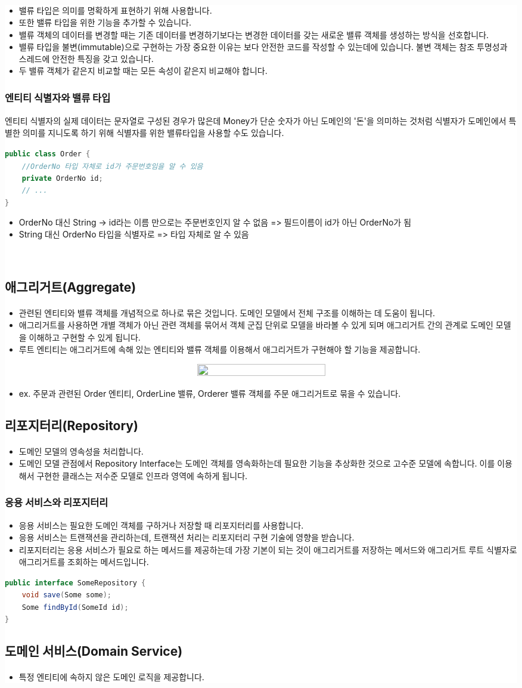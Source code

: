 * 밸류 타입은 의미를 명확하게 표현하기 위해 사용합니다.
* 또한 밸류 타입을 위한 기능을 추가할 수 있습니다.
* 밸류 객체의 데이터를 변경할 때는 기존 데이터를 변경하기보다는 변경한 데이터를 갖는 새로운 밸류 객체를 생성하는 방식을 선호합니다.
* 밸류 타입을 불변(immutable)으로 구현하는 가장 중요한 이유는 보다 안전한 코드를 작성할 수 있는데에 있습니다. 불변 객체는 참조 투명성과 스레드에 안전한 특징을 갖고 있습니다.
* 두 밸류 객체가 같은지 비교할 때는 모든 속성이 같은지 비교해야 합니다.

### 엔티티 식별자와 밸류 타입
엔티티 식별자의 실제 데이터는 문자열로 구성된 경우가 많은데 Money가 단순 숫자가 아닌 도메인의 '돈'을 의미하는 것처럼 식별자가 도메인에서 특별한 의미를 지니도록 하기 위해 식별자를 위한 밸류타입을 사용할 수도 있습니다.
```java
public class Order {
    //OrderNo 타입 자체로 id가 주문번호임을 알 수 있음
    private OrderNo id;
    // ...
}
```
* OrderNo 대신 String -> id라는 이름 만으로는 주문번호인지 알 수 없음 => 필드이름이 id가 아닌 OrderNo가 됨
* String 대신 OrderNo 타입을 식별자로 => 타입 자체로 알 수 있음

<br>

## 애그리거트(Aggregate)
* 관련된 엔티티와 밸류 객체를 개념적으로 하나로 묶은 것입니다. 도메인 모델에서 전체 구조를 이해하는 데 도움이 됩니다.
* 애그리거트를 사용하면 개별 객체가 아닌 관련 객체를 묶어서 객체 군집 단위로 모델을 바라볼 수 있게 되며 애그리거트 간의 관계로 도메인 모델을 이해하고 구현할 수 있게 됩니다.
* 루트 엔티티는 애그리거트에 속해 있는 엔티티와 밸류 객체를 이용해서 애그리거트가 구현해야 할 기능을 제공합니다.
<div style="text-align: center;"><img src="https://user-images.githubusercontent.com/58318786/170872103-1f928f31-773b-49be-afb7-3ac1d05ec451.jpeg" width=50% height=50%/></div>

* ex. 주문과 관련된 Order 엔티티, OrderLine 밸류, Orderer 밸류 객체를 주문 애그리거트로 묶을 수 있습니다.

## 리포지터리(Repository)
* 도메인 모델의 영속성을 처리합니다.
* 도메인 모델 관점에서 Repository Interface는 도메인 객체를 영속화하는데 필요한 기능을 추상화한 것으로 고수준 모델에 속합니다. 이를 이용해서 구현한 클래스는 저수준 모델로 인프라 영역에 속하게 됩니다.
### 응용 서비스와 리포지터리
* 응용 서비스는 필요한 도메인 객체를 구하거나 저장할 때 리포지터리를 사용합니다.
* 응용 서비스는 트랜잭션을 관리하는데, 트랜잭션 처리는 리포지터리 구현 기술에 영향을 받습니다.
* 리포지터리는 응용 서비스가 필요로 하는 메서드를 제공하는데 가장 기본이 되는 것이 애그리거트를 저장하는 메서드와 애그리거트 루트 식별자로 애그리거트를 조회하는 메서드입니다.
```java
public interface SomeRepository {
    void save(Some some);
    Some findById(SomeId id);
}
```
## 도메인 서비스(Domain Service)
* 특정 엔티티에 속하지 않은 도메인 로직을 제공합니다.
